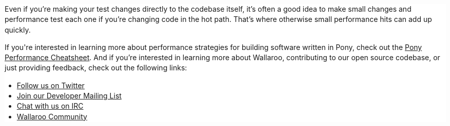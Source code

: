 Even if you’re making your test changes directly to the codebase itself, it’s often a good idea to make small changes and performance test each one if you’re changing code in the hot path. That’s where otherwise small performance hits can add up quickly.

If you're interested in learning more about performance strategies for building software written in Pony, check out the [Pony Performance Cheatsheet](https://www.ponylang.org/reference/pony-performance-cheatsheet). And if you’re interested in learning more about Wallaroo, contributing to our open source codebase, or just providing feedback, check out the following links:

* [Follow us on Twitter](https://twitter.com/wallaroolabs)
* [Join our Developer Mailing List](https://groups.io/g/wallaroo)
* [Chat with us on IRC](https://webchat.freenode.net/?channels=#wallaroo)
* [Wallaroo Community](https://www.wallaroolabs.com/community)
 
